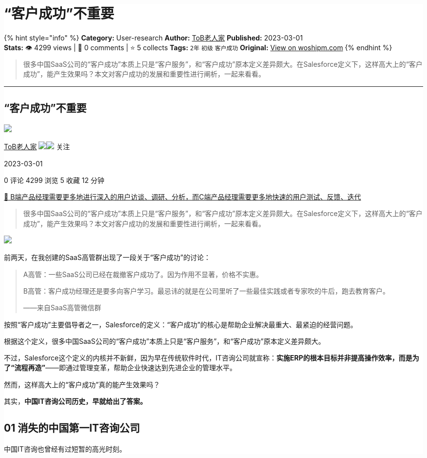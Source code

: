# “客户成功”不重要
{% hint style="info" %}
**Category:** User-research
**Author:** [ToB老人家](https://www.woshipm.com/u/859990)
**Published:** 2023-03-01  
**Stats:** 👁️ 4299 views | 💬 0 comments | ⭐ 5 collects
**Tags:** `2年` `初级` `客户成功`
**Original:** [View on woshipm.com](https://www.woshipm.com/user-research/5768443.html)
{% endhint %}
> 很多中国SaaS公司的“客户成功”本质上只是“客户服务”，和“客户成功”原本定义差异颇大。在Salesforce定义下，这样高大上的“客户成功”，能产生效果吗？本文对客户成功的发展和重要性进行阐析，一起来看看。

---

## “客户成功”不重要

[![](https://static.woshipm.com/APP_U_202112_20211230144110_3012.jpeg?imageView2/1/w/72/h/72/q/100)](https://www.woshipm.com/u/859990)

[ToB老人家](https://www.woshipm.com/u/859990) ![](https://static.woshipm.com/tag/1121_1@2x.png)![](https://static.woshipm.com/tag/2103_1@2x.png) 关注

2023-03-01

0 评论 4299 浏览 5 收藏 12 分钟

[🔗 B端产品经理需要更多地进行深入的用户访谈、调研、分析，而C端产品经理需要更多地快速的用户测试、反馈、迭代](https://ke.qidianla.com/courses/bcpm)

> 很多中国SaaS公司的“客户成功”本质上只是“客户服务”，和“客户成功”原本定义差异颇大。在Salesforce定义下，这样高大上的“客户成功”，能产生效果吗？本文对客户成功的发展和重要性进行阐析，一起来看看。

![](https://image.woshipm.com/wp-files/2023/03/JZJq8jmZKPF9QHccMHSd.jpg)

前两天，在我创建的SaaS高管群出现了一段关于“客户成功”的讨论：

> A高管：一些SaaS公司已经在裁撤客户成功了。因为作用不显著，价格不实惠。
> 
> B高管：客户成功经理还是要多向客户学习。最忌讳的就是在公司里听了一些最佳实践或者专家吹的牛后，跑去教育客户。
> 
> ——来自SaaS高管微信群

按照“客户成功”主要倡导者之一，Salesforce的定义：“客户成功”的核心是帮助企业解决最重大、最紧迫的经营问题。

根据这个定义，很多中国SaaS公司的“客户成功”本质上只是“客户服务”，和“客户成功”原本定义差异颇大。

不过，Salesforce这个定义的内核并不新鲜，因为早在传统软件时代，IT咨询公司就宣称：**实施ERP的根本目标并非提高操作效率，而是为了“流程再造”**——即通过管理变革，帮助企业快速达到先进企业的管理水平。

然而，这样高大上的“客户成功”真的能产生效果吗？

其实，**中国IT咨询公司历史，早就给出了答案。**

## 01 消失的中国第一IT咨询公司

中国IT咨询也曾经有过短暂的高光时刻。
